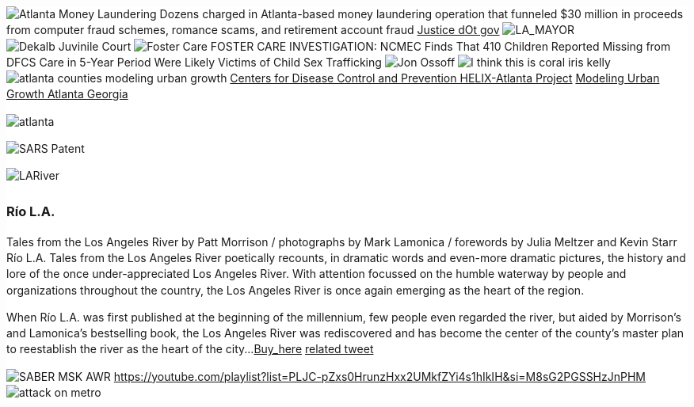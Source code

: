 <div class="oncall">
        <div></div>
        <div></div>
        <div></div>
        <div></div>
        <div></div>
      </div>



![Atlanta Money Laundering](https://pbs.twimg.com/media/GIfK2tDbkAEqCoc?format=jpg&name=large)
Dozens charged in Atlanta-based money laundering operation that funneled $30 million in proceeds from computer fraud schemes, romance scams, and retirement account fraud [Justice dOt gov](https://www.justice.gov/usao-ndga/pr/dozens-charged-atlanta-based-money-laundering-operation-funneled-30-million-proceeds)
![LA_MAYOR](https://pbs.twimg.com/media/GH71RMEbwAA5_dw?format=jpg&name=medium)
![Dekalb Juvinile Court](https://pbs.twimg.com/media/GH7xSg0awAAOXhv?format=jpg&name=large)
![Foster Care](https://pbs.twimg.com/media/GHTCRk-bUAA3WkK?format=jpg&name=large) FOSTER CARE INVESTIGATION: NCMEC Finds That 410 Children Reported Missing from DFCS Care in 5-Year Period Were Likely Victims of Child Sex Trafficking
![Jon Ossoff](https://www.ossoff.senate.gov/wp-content/uploads/2021/06/JonOssoff-white.svg)
![I think this is coral iris kelly](https://pbs.twimg.com/media/GHTCyrVawAANCPt?format=jpg&name=900x900)
![atlanta counties modeling urban growth](https://weather.ndc.nasa.gov/applied_science/urban_app1.jpg)
[Centers for Disease Control and Prevention HELIX-Atlanta Project](https://weather.ndc.nasa.gov/applied_science/helix.html) [Modeling Urban Growth Atlanta Georgia](https://weather.ndc.nasa.gov/applied_science/urban_application.html)

![atlanta](https://weather.ndc.nasa.gov/applied_science/animation.gif)

![SARS Patent](https://pbs.twimg.com/media/GLJtC2iaoAAspTD?format=jpg&name=large)

![LARiver](https://pbs.twimg.com/media/GMiK2zPacAABcJH?format=jpg&name=medium)

### Río L.A.
Tales from the Los Angeles River
by Patt Morrison / photographs by Mark Lamonica / forewords by Julia Meltzer and Kevin Starr
Río L.A. Tales from the Los Angeles River poetically recounts, in dramatic words and even-more dramatic pictures, the history and lore of the once under-appreciated Los Angeles River. With attention focussed on the humble waterway by people and organizations throughout the country, the Los Angeles River is once again emerging as the heart of the region.

When Río L.A. was first published at the beginning of the millennium, few people even regarded the river, but aided by Morrison’s and Lamonica’s bestselling book, the Los Angeles River was rediscovered and has become the center of the county’s master plan to reestablish the river as the heart of the city...[Buy_here](https://www.angelcitypress.com/products/lar2) [related tweet](https://x.com/RicoThaka/status/1785830607354040693)

![SABER MSK AWR](https://pbs.twimg.com/media/GMiLWK-bYAAt1r9?format=png&name=900x900)
https://youtube.com/playlist?list=PLJC-pZxs0HrunzHxx2UMkfZYi4s1hIkIH&si=M8sG2PGSSHzJnPHM
![attack on metro](https://pbs.twimg.com/media/GSJPBzKbIAAFflY?format=jpg&name=large)
